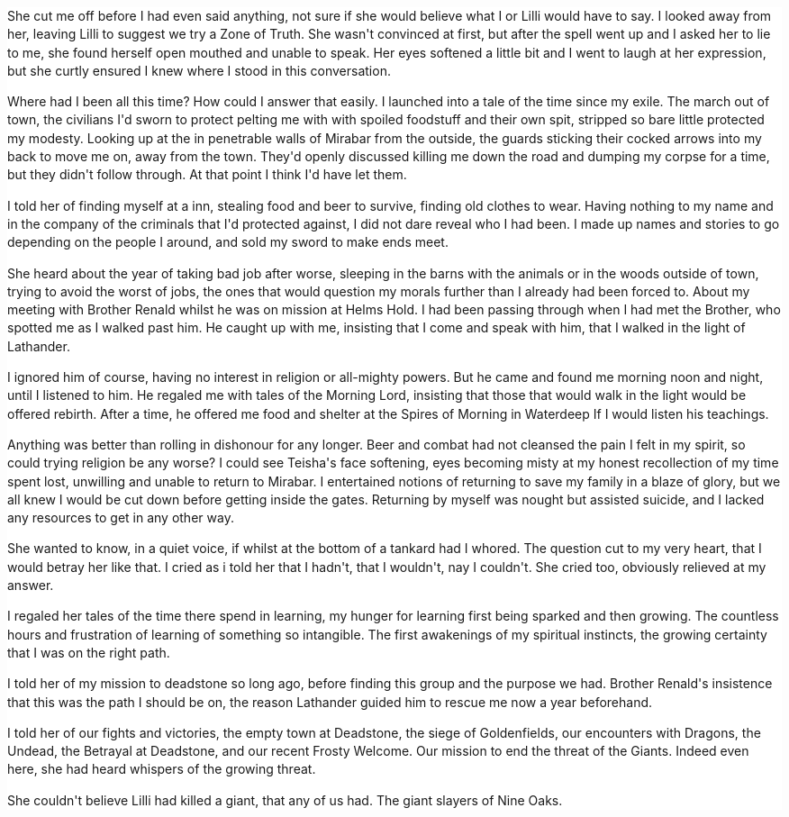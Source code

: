 She cut me off before I had even said anything, not sure if she would believe what I or Lilli would have to say.  I looked away from her, leaving Lilli to suggest we try a Zone of Truth.  She wasn't convinced at first, but after the spell went up and I asked her to lie to me, she found herself open mouthed and unable to speak.  Her eyes softened a little bit and I went to laugh at her expression, but she curtly ensured I knew where I stood in this conversation.

Where had I been all this time?  How could I answer that easily.  I launched into a tale of the time since my exile.  The march out of town, the civilians I'd sworn to protect pelting me with with spoiled foodstuff and their own spit, stripped so bare little protected my modesty.  Looking up at the in penetrable walls of Mirabar from the outside, the guards sticking their cocked arrows into my back to move me on, away from the town.  They'd openly discussed killing me down the road and dumping my corpse for a time, but they didn't follow through.  At that point I think I'd have let them.

I told her of finding myself at a inn, stealing food and beer to survive, finding old clothes to wear.  Having nothing to my name and in the company of the criminals  that I'd protected against, I did not dare reveal who I had been.  I made up names and stories to go depending on the people I around, and sold my sword to make ends meet.

She heard about the year of taking bad job after worse, sleeping in the barns with the animals or in the woods outside of town, trying to avoid the worst of jobs, the ones that would question my morals further than I already had been forced to.  About my meeting with Brother Renald whilst he was on mission at Helms Hold.  I had been passing through when I had met the Brother, who spotted me as I walked past him.  He caught up with me, insisting that I come and speak with him, that I walked in the light of Lathander.

I ignored him of course, having no interest in religion or all-mighty powers.  But he came and found me morning noon and night, until I listened to him.  He regaled me with tales of the Morning Lord, insisting that those that would walk in the light would be offered rebirth.  After a time, he offered me food and shelter at the Spires of Morning in Waterdeep If I would listen his teachings.

Anything was better than rolling in dishonour for any longer.  Beer and combat had not cleansed the pain I felt in my spirit, so could trying religion be any worse?  I could see Teisha's face softening, eyes becoming misty at my honest recollection of my time spent lost, unwilling and unable to return to Mirabar.  I entertained notions of returning to save my family in a blaze of glory, but we all knew I would be cut down before getting inside the gates.  Returning by myself was nought but assisted suicide, and I lacked any resources to get in any other way.

She wanted to know, in a quiet voice, if whilst at the bottom of a tankard had I whored.  The question cut to my very heart, that I would betray her like that.  I cried as i told her that I hadn't, that I wouldn't, nay I couldn't.  She cried too, obviously relieved at my answer.

I regaled her tales of the time there spend in learning, my hunger for learning first being sparked and then growing.  The countless hours and frustration of learning of something so intangible.  The first awakenings of my spiritual instincts, the growing certainty that I was on the right path.

I told her of my mission to deadstone so long ago, before finding this group and the purpose we had.  Brother Renald's insistence that this was the path I should be on, the reason Lathander guided him to rescue me now a year beforehand.

I told her of our fights and victories, the empty town at Deadstone, the siege of Goldenfields, our encounters with Dragons, the Undead, the Betrayal at Deadstone, and our recent Frosty Welcome.  Our mission to end the threat of the Giants.  Indeed even here, she had heard whispers of the growing threat.

She couldn't believe Lilli had killed a giant, that any of us had.  The giant slayers of Nine Oaks.
